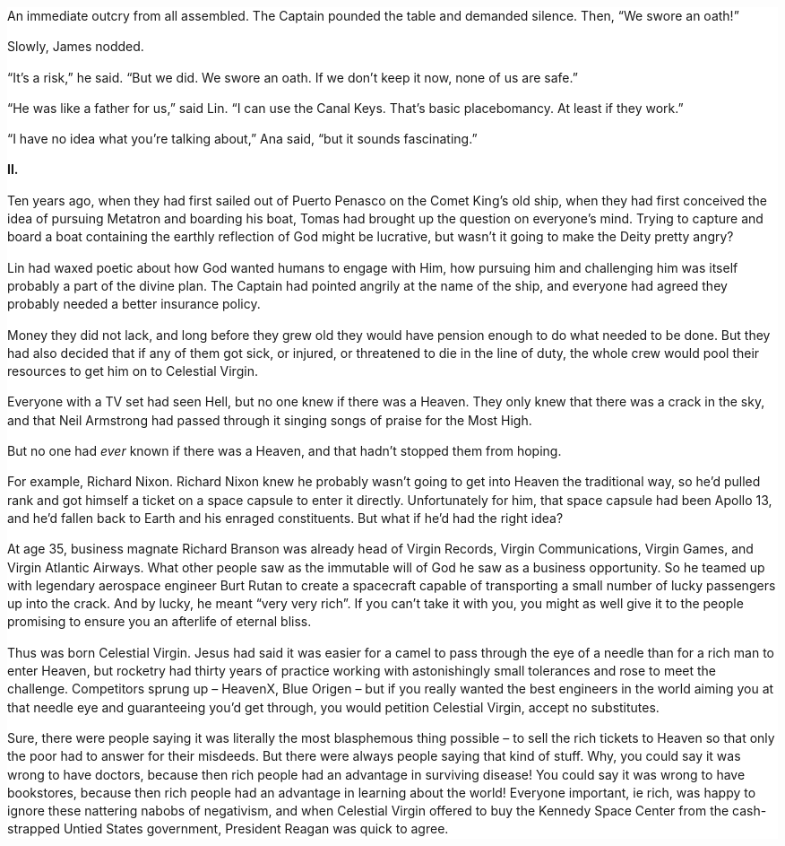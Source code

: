 An immediate outcry from all assembled. The Captain pounded the table and demanded silence. Then, “We swore an oath!”

Slowly, James nodded.

“It’s a risk,” he said. “But we did. We swore an oath. If we don’t keep it now, none of us are safe.”

“He was like a father for us,” said Lin. “I can use the Canal Keys. That’s basic placebomancy. At least if they work.”

“I have no idea what you’re talking about,” Ana said, “but it sounds fascinating.”

**II.**

Ten years ago, when they had first sailed out of Puerto Penasco on the Comet King’s old ship, when they had first conceived the idea of pursuing Metatron and boarding his boat, Tomas had brought up the question on everyone’s mind. Trying to capture and board a boat containing the earthly reflection of God might be lucrative, but wasn’t it going to make the Deity pretty angry?

Lin had waxed poetic about how God wanted humans to engage with Him, how pursuing him and challenging him was itself probably a part of the divine plan. The Captain had pointed angrily at the name of the ship, and everyone had agreed they probably needed a better insurance policy.

Money they did not lack, and long before they grew old they would have pension enough to do what needed to be done. But they had also decided that if any of them got sick, or injured, or threatened to die in the line of duty, the whole crew would pool their resources to get him on to Celestial Virgin.

Everyone with a TV set had seen Hell, but no one knew if there was a Heaven. They only knew that there was a crack in the sky, and that Neil Armstrong had passed through it singing songs of praise for the Most High.

But no one had *ever* known if there was a Heaven, and that hadn’t stopped them from hoping.

For example, Richard Nixon. Richard Nixon knew he probably wasn’t going to get into Heaven the traditional way, so he’d pulled rank and got himself a ticket on a space capsule to enter it directly. Unfortunately for him, that space capsule had been Apollo 13, and he’d fallen back to Earth and his enraged constituents. But what if he’d had the right idea?

At age 35, business magnate Richard Branson was already head of Virgin Records, Virgin Communications, Virgin Games, and Virgin Atlantic Airways. What other people saw as the immutable will of God he saw as a business opportunity. So he teamed up with legendary aerospace engineer Burt Rutan to create a spacecraft capable of transporting a small number of lucky passengers up into the crack. And by lucky, he meant “very very rich”. If you can’t take it with you, you might as well give it to the people promising to ensure you an afterlife of eternal bliss.

Thus was born Celestial Virgin. Jesus had said it was easier for a camel to pass through the eye of a needle than for a rich man to enter Heaven, but rocketry had thirty years of practice working with astonishingly small tolerances and rose to meet the challenge. Competitors sprung up – HeavenX, Blue Origen – but if you really wanted the best engineers in the world aiming you at that needle eye and guaranteeing you’d get through, you would petition Celestial Virgin, accept no substitutes.

Sure, there were people saying it was literally the most blasphemous thing possible – to sell the rich tickets to Heaven so that only the poor had to answer for their misdeeds. But there were always people saying that kind of stuff. Why, you could say it was wrong to have doctors, because then rich people had an advantage in surviving disease! You could say it was wrong to have bookstores, because then rich people had an advantage in learning about the world! Everyone important, ie rich, was happy to ignore these nattering nabobs of negativism, and when Celestial Virgin offered to buy the Kennedy Space Center from the cash-strapped Untied States government, President Reagan was quick to agree.
